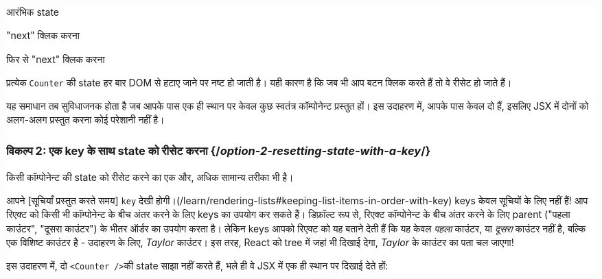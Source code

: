 <DiagramGroup>

<Diagram name="preserving_state_diff_position_p1" height={375} width={504} alt="Diagram with a tree of React components. The parent is labeled 'Scoreboard' with a state bubble labeled isPlayerA with value 'true'. The only child, arranged to the left, is labeled Counter with a state bubble labeled 'count' and value 0. All of the left child is highlighted in yellow, indicating it was added.">

आरंभिक state

</Diagram>

<Diagram name="preserving_state_diff_position_p2" height={375} width={504} alt="Diagram with a tree of React components. The parent is labeled 'Scoreboard' with a state bubble labeled isPlayerA with value 'false'. The state bubble is highlighted in yellow, indicating that it has changed. The left child is replaced with a yellow 'poof' image indicating that it has been deleted and there is a new child on the right, highlighted in yellow indicating that it was added. The new child is labeled 'Counter' and contains a state bubble labeled 'count' with value 0.">

"next" क्लिक करना

</Diagram>

<Diagram name="preserving_state_diff_position_p3" height={375} width={504} alt="Diagram with a tree of React components. The parent is labeled 'Scoreboard' with a state bubble labeled isPlayerA with value 'true'. The state bubble is highlighted in yellow, indicating that it has changed. There is a new child on the left, highlighted in yellow indicating that it was added. The new child is labeled 'Counter' and contains a state bubble labeled 'count' with value 0. The right child is replaced with a yellow 'poof' image indicating that it has been deleted.">

फिर से "next" क्लिक करना

</Diagram>

</DiagramGroup>


प्रत्येक `Counter` की state हर बार DOM से हटाए जाने पर नष्ट हो जाती है। यही कारण है कि जब भी आप बटन क्लिक करते हैं तो वे रीसेट हो जाते हैं।

यह समाधान तब सुविधाजनक होता है जब आपके पास एक ही स्थान पर केवल कुछ स्वतंत्र कॉम्पोनेन्ट प्रस्तुत हों। इस उदाहरण में, आपके पास केवल दो हैं, इसलिए JSX में दोनों को अलग-अलग प्रस्तुत करना कोई परेशानी नहीं है।

### विकल्प 2: एक key के साथ state को रीसेट करना {/*option-2-resetting-state-with-a-key*/}

किसी कॉम्पोनेन्ट की state को रीसेट करने का एक और, अधिक सामान्य तरीका भी है।

आपने [सूचियाँ प्रस्तुत करते समय] `key` देखी होगी।(/learn/rendering-lists#keeping-list-items-in-order-with-key) keys केवल सूचियों के लिए नहीं हैं! आप रिएक्ट को किसी भी कॉम्पोनेन्ट के बीच अंतर करने के लिए keys का उपयोग कर सकते हैं। डिफ़ॉल्ट रूप से, रिएक्ट कॉम्पोनेन्ट के बीच अंतर करने के लिए parent ("पहला काउंटर", "दूसरा काउंटर") के भीतर ऑर्डर का उपयोग करता है। 
लेकिन keys आपको रिएक्ट को यह बताने देती हैं कि यह केवल *पहला* काउंटर, या *दूसरा* काउंटर नहीं है, बल्कि एक विशिष्ट काउंटर है - उदाहरण के लिए, *Taylor* काउंटर। इस तरह, React को tree में जहां भी दिखाई देगा, *Taylor* के काउंटर का पता चल जाएगा!

इस उदाहरण में, दो `<Counter />`की state साझा नहीं करते हैं, भले ही वे JSX में एक ही स्थान पर दिखाई देते हों: 
